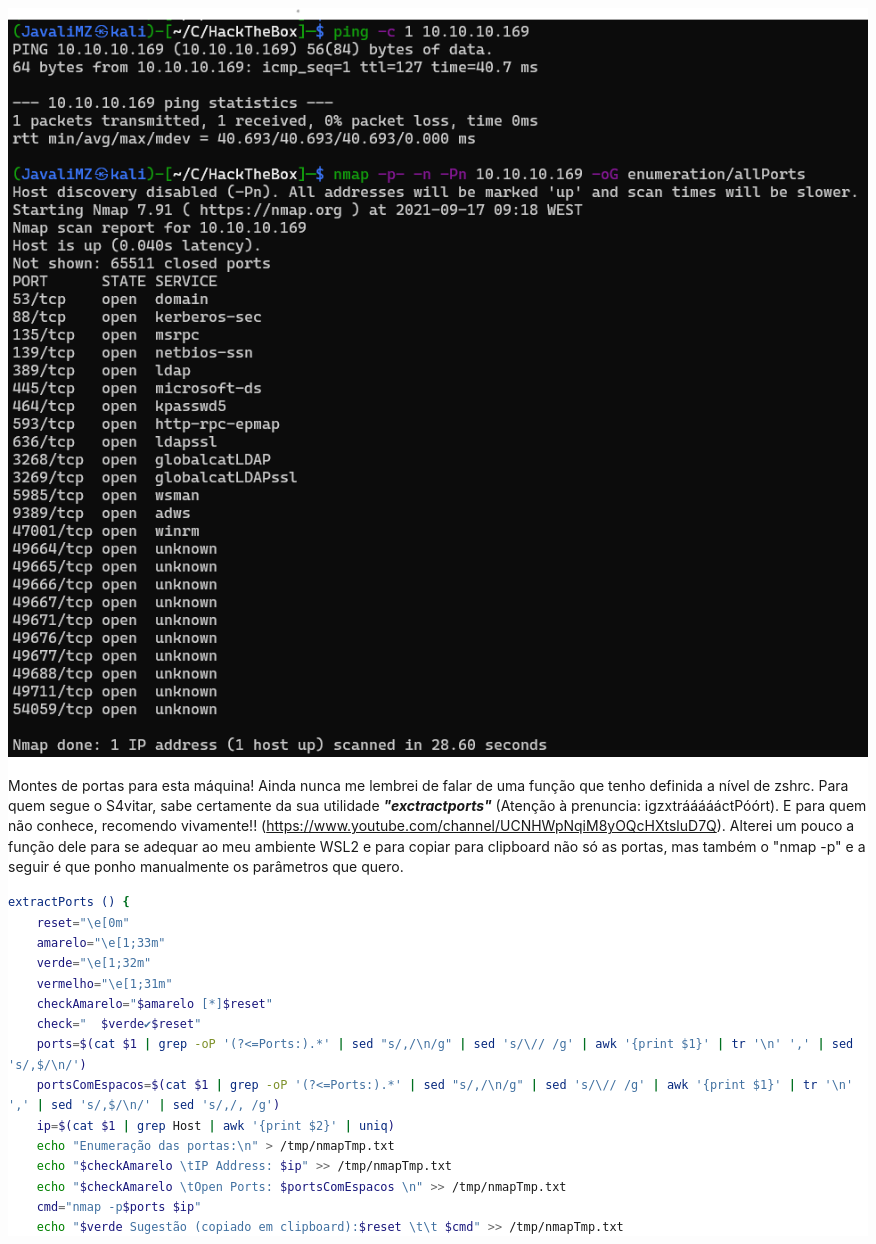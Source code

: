 ![Enumeração de todas as portas](Assets/HTB-Windows-Medium-Resolute/Enum-nmap-allPorts.png)

Montes de portas para esta máquina! Ainda nunca me lembrei de falar de uma função que tenho definida a nível de zshrc. Para quem segue o S4vitar, sabe certamente da sua utilidade **_"exctractports"_** (Atenção à prenuncia: igzxtráááááctPóórt). E para quem não conhece, recomendo vivamente!! (https://www.youtube.com/channel/UCNHWpNqiM8yOQcHXtsluD7Q). Alterei um pouco a função dele para se adequar ao meu ambiente WSL2 e para copiar para clipboard não só as portas, mas também o "nmap <IP> -p<Portas>" e a seguir é que ponho manualmente os parâmetros que quero.

```bash
extractPorts () {
	reset="\e[0m"
	amarelo="\e[1;33m"
	verde="\e[1;32m"
	vermelho="\e[1;31m"
	checkAmarelo="$amarelo [*]$reset"
	check="  $verde✔$reset"
	ports=$(cat $1 | grep -oP '(?<=Ports:).*' | sed "s/,/\n/g" | sed 's/\// /g' | awk '{print $1}' | tr '\n' ',' | sed 's/,$/\n/')
	portsComEspacos=$(cat $1 | grep -oP '(?<=Ports:).*' | sed "s/,/\n/g" | sed 's/\// /g' | awk '{print $1}' | tr '\n' ',' | sed 's/,$/\n/' | sed 's/,/, /g')
	ip=$(cat $1 | grep Host | awk '{print $2}' | uniq)
	echo "Enumeração das portas:\n" > /tmp/nmapTmp.txt
	echo "$checkAmarelo \tIP Address: $ip" >> /tmp/nmapTmp.txt
	echo "$checkAmarelo \tOpen Ports: $portsComEspacos \n" >> /tmp/nmapTmp.txt
	cmd="nmap -p$ports $ip"
	echo "$verde Sugestão (copiado em clipboard):$reset \t\t $cmd" >> /tmp/nmapTmp.txt
```